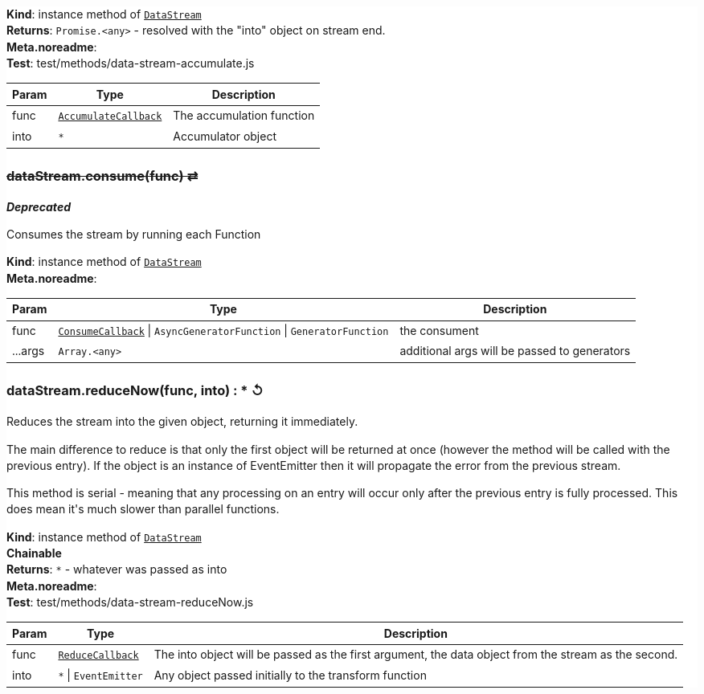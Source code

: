 **Kind**: instance method of [<code>DataStream</code>](#module_scramjet.DataStream)  
**Returns**: <code>Promise.&lt;any&gt;</code> - resolved with the "into" object on stream end.  
**Meta.noreadme**:  
**Test**: test/methods/data-stream-accumulate.js

| Param | Type                                                                                           | Description               |
| ----- | ---------------------------------------------------------------------------------------------- | ------------------------- |
| func  | [<code>AccumulateCallback</code>](/framework/definitions/#module_scramjet..AccumulateCallback) | The accumulation function |
| into  | <code>\*</code>                                                                                | Accumulator object        |

<a name="module_scramjet.DataStream+consume"></a>

### ~~dataStream.consume(func) ⇄~~

**_Deprecated_**

Consumes the stream by running each Function

**Kind**: instance method of [<code>DataStream</code>](#module_scramjet.DataStream)  
**Meta.noreadme**:

| Param   | Type                                                                                                                                                              | Description                                  |
| ------- | ----------------------------------------------------------------------------------------------------------------------------------------------------------------- | -------------------------------------------- |
| func    | [<code>ConsumeCallback</code>](/framework/definitions/#module_scramjet..ConsumeCallback) \| <code>AsyncGeneratorFunction</code> \| <code>GeneratorFunction</code> | the consument                                |
| ...args | <code>Array.&lt;any&gt;</code>                                                                                                                                    | additional args will be passed to generators |

<a name="module_scramjet.DataStream+reduceNow"></a>

### dataStream.reduceNow(func, into) : \* ↺

Reduces the stream into the given object, returning it immediately.

The main difference to reduce is that only the first object will be
returned at once (however the method will be called with the previous
entry).
If the object is an instance of EventEmitter then it will propagate the
error from the previous stream.

This method is serial - meaning that any processing on an entry will
occur only after the previous entry is fully processed. This does mean
it's much slower than parallel functions.

**Kind**: instance method of [<code>DataStream</code>](#module_scramjet.DataStream)  
**Chainable**  
**Returns**: <code>\*</code> - whatever was passed as into  
**Meta.noreadme**:  
**Test**: test/methods/data-stream-reduceNow.js

| Param | Type                                                                                   | Description                                                                                          |
| ----- | -------------------------------------------------------------------------------------- | ---------------------------------------------------------------------------------------------------- |
| func  | [<code>ReduceCallback</code>](/framework/definitions/#module_scramjet..ReduceCallback) | The into object will be passed as the first argument, the data object from the stream as the second. |
| into  | <code>\*</code> \| <code>EventEmitter</code>                                           | Any object passed initially to the transform function                                                |
